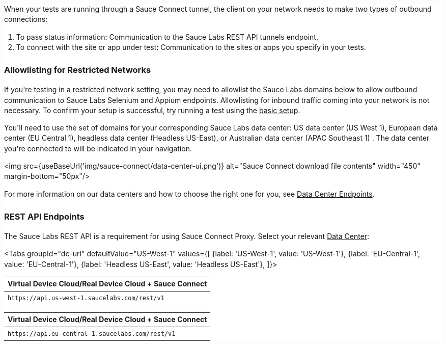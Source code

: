 When your tests are running through a Sauce Connect tunnel, the client on your network needs to make two types of outbound connections:

1. To pass status information: Communication to the Sauce Labs REST API tunnels endpoint.
2. To connect with the site or app under test: Communication to the sites or apps you specify in your tests.

### Allowlisting for Restricted Networks

If you're testing in a restricted network setting, you may need to allowlist the Sauce Labs domains below to allow outbound communication to Sauce Labs Selenium and Appium endpoints. Allowlisting for inbound traffic coming into your network is not necessary. To confirm your setup is successful, try running a test using the [basic setup](/secure-connections/sauce-connect/setup-configuration/basic-setup).

You'll need to use the set of domains for your corresponding Sauce Labs data center: US data center (US West 1), European data center (EU Central 1), headless data center (Headless US-East), or Australian data center (APAC Southeast 1) . The data center you're connected to will be indicated in your navigation.<br/>

<img src={useBaseUrl('img/sauce-connect/data-center-ui.png')} alt="Sauce Connect download file contents" width="450" margin-bottom="50px"/>

For more information on our data centers and how to choose the right one for you, see [Data Center Endpoints](/basics/data-center-endpoints).

### REST API Endpoints

The Sauce Labs REST API is a requirement for using Sauce Connect Proxy. Select your relevant [Data Center](/basics/data-center-endpoints):

<Tabs
groupId="dc-url"
defaultValue="US-West-1"
values={[
{label: 'US-West-1', value: 'US-West-1'},
{label: 'EU-Central-1', value: 'EU-Central-1'},
{label: 'Headless US-East', value: 'Headless US-East'},
]}>

<TabItem value="US-West-1">

| Virtual Device Cloud/Real Device Cloud + Sauce Connect |
| :----------------------------------------------------- |
| `https://api.us-west-1.saucelabs.com/rest/v1`          |

</TabItem>
<TabItem value="EU-Central-1">

| Virtual Device Cloud/Real Device Cloud + Sauce Connect |
| :----------------------------------------------------- |
| `https://api.eu-central-1.saucelabs.com/rest/v1`       |

</TabItem>
<TabItem value="Headless US-East">
